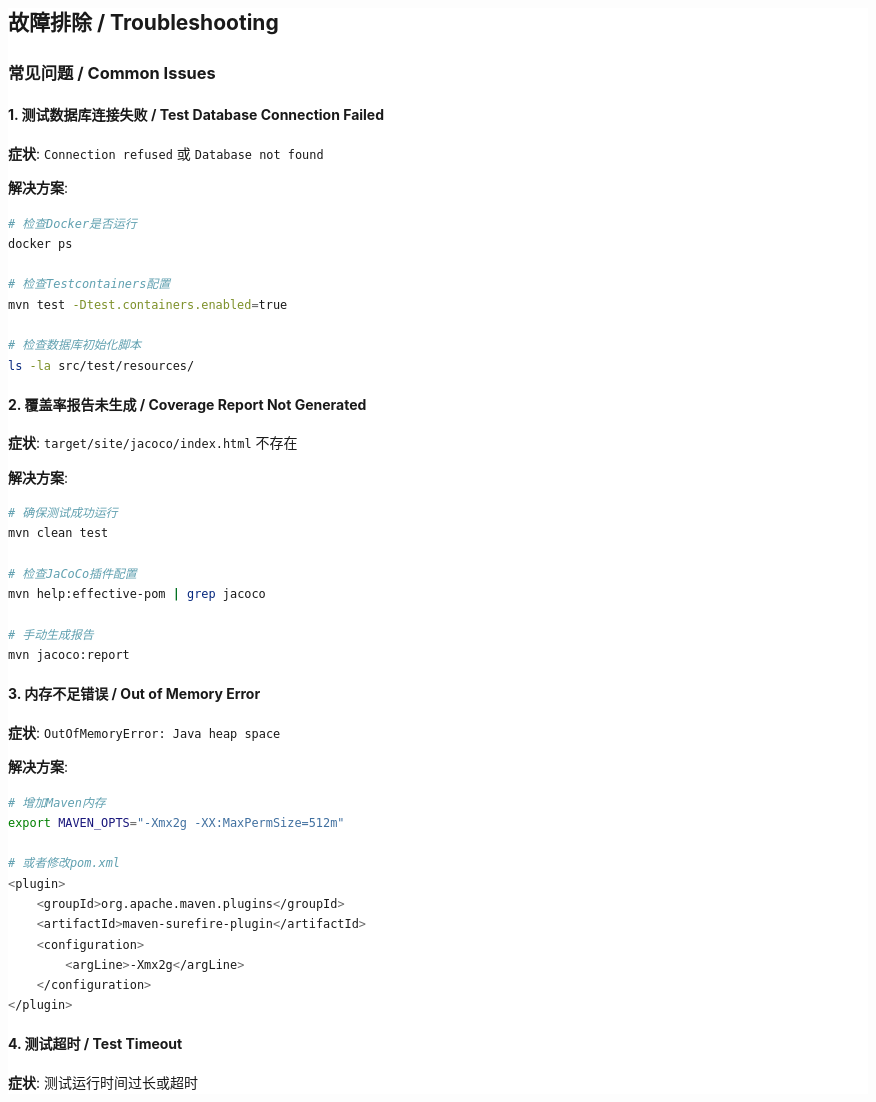## 故障排除 / Troubleshooting

### 常见问题 / Common Issues

#### 1. 测试数据库连接失败 / Test Database Connection Failed
**症状**: `Connection refused` 或 `Database not found`

**解决方案**:
```bash
# 检查Docker是否运行
docker ps

# 检查Testcontainers配置
mvn test -Dtest.containers.enabled=true

# 检查数据库初始化脚本
ls -la src/test/resources/
```

#### 2. 覆盖率报告未生成 / Coverage Report Not Generated
**症状**: `target/site/jacoco/index.html` 不存在

**解决方案**:
```bash
# 确保测试成功运行
mvn clean test

# 检查JaCoCo插件配置
mvn help:effective-pom | grep jacoco

# 手动生成报告
mvn jacoco:report
```

#### 3. 内存不足错误 / Out of Memory Error
**症状**: `OutOfMemoryError: Java heap space`

**解决方案**:
```bash
# 增加Maven内存
export MAVEN_OPTS="-Xmx2g -XX:MaxPermSize=512m"

# 或者修改pom.xml
<plugin>
    <groupId>org.apache.maven.plugins</groupId>
    <artifactId>maven-surefire-plugin</artifactId>
    <configuration>
        <argLine>-Xmx2g</argLine>
    </configuration>
</plugin>
```

#### 4. 测试超时 / Test Timeout
**症状**: 测试运行时间过长或超时
